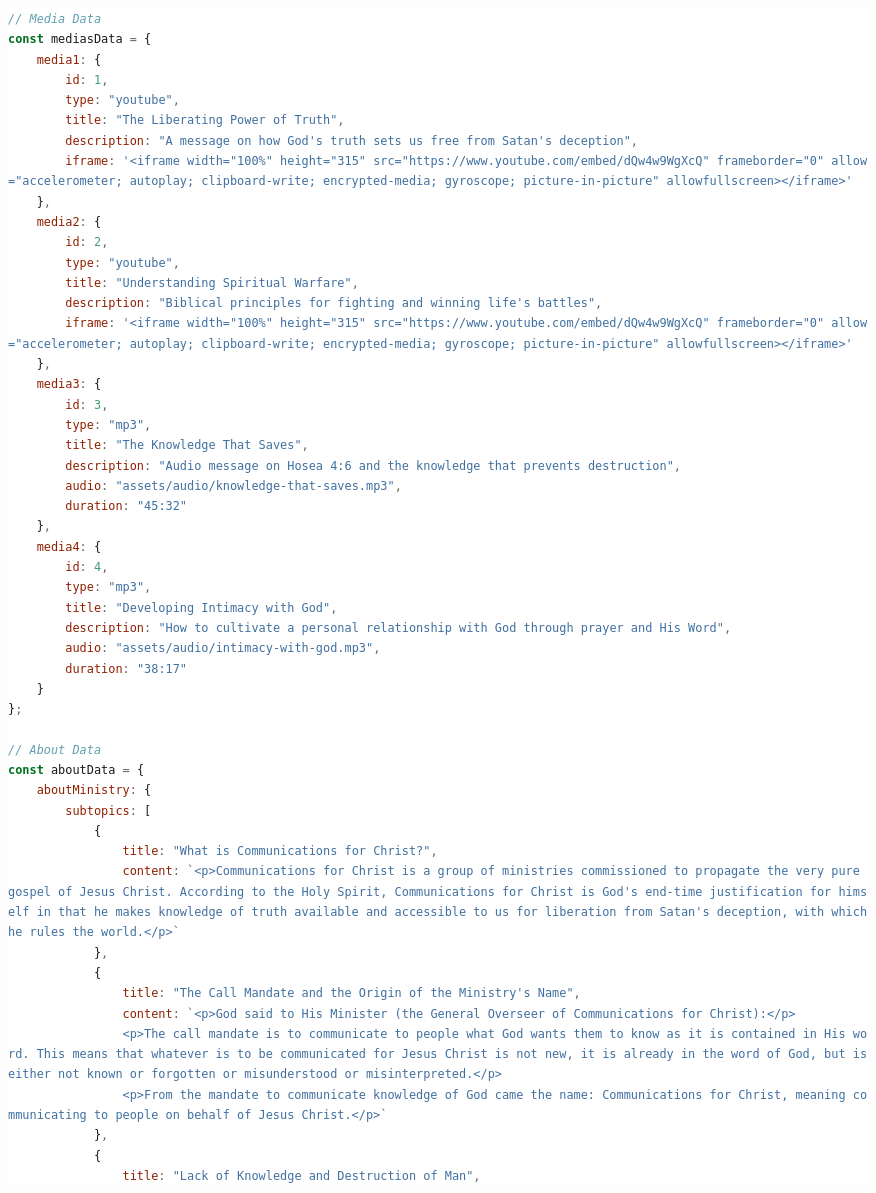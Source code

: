 ```javascript
// Media Data
const mediasData = {
    media1: {
        id: 1,
        type: "youtube",
        title: "The Liberating Power of Truth",
        description: "A message on how God's truth sets us free from Satan's deception",
        iframe: '<iframe width="100%" height="315" src="https://www.youtube.com/embed/dQw4w9WgXcQ" frameborder="0" allow="accelerometer; autoplay; clipboard-write; encrypted-media; gyroscope; picture-in-picture" allowfullscreen></iframe>'
    },
    media2: {
        id: 2,
        type: "youtube",
        title: "Understanding Spiritual Warfare",
        description: "Biblical principles for fighting and winning life's battles",
        iframe: '<iframe width="100%" height="315" src="https://www.youtube.com/embed/dQw4w9WgXcQ" frameborder="0" allow="accelerometer; autoplay; clipboard-write; encrypted-media; gyroscope; picture-in-picture" allowfullscreen></iframe>'
    },
    media3: {
        id: 3,
        type: "mp3",
        title: "The Knowledge That Saves",
        description: "Audio message on Hosea 4:6 and the knowledge that prevents destruction",
        audio: "assets/audio/knowledge-that-saves.mp3",
        duration: "45:32"
    },
    media4: {
        id: 4,
        type: "mp3",
        title: "Developing Intimacy with God",
        description: "How to cultivate a personal relationship with God through prayer and His Word",
        audio: "assets/audio/intimacy-with-god.mp3",
        duration: "38:17"
    }
};

// About Data
const aboutData = {
    aboutMinistry: {
        subtopics: [
            {
                title: "What is Communications for Christ?",
                content: `<p>Communications for Christ is a group of ministries commissioned to propagate the very pure gospel of Jesus Christ. According to the Holy Spirit, Communications for Christ is God's end-time justification for himself in that he makes knowledge of truth available and accessible to us for liberation from Satan's deception, with which he rules the world.</p>`
            },
            {
                title: "The Call Mandate and the Origin of the Ministry's Name",
                content: `<p>God said to His Minister (the General Overseer of Communications for Christ):</p>
                <p>The call mandate is to communicate to people what God wants them to know as it is contained in His word. This means that whatever is to be communicated for Jesus Christ is not new, it is already in the word of God, but is either not known or forgotten or misunderstood or misinterpreted.</p>
                <p>From the mandate to communicate knowledge of God came the name: Communications for Christ, meaning communicating to people on behalf of Jesus Christ.</p>`
            },
            {
                title: "Lack of Knowledge and Destruction of Man",
```